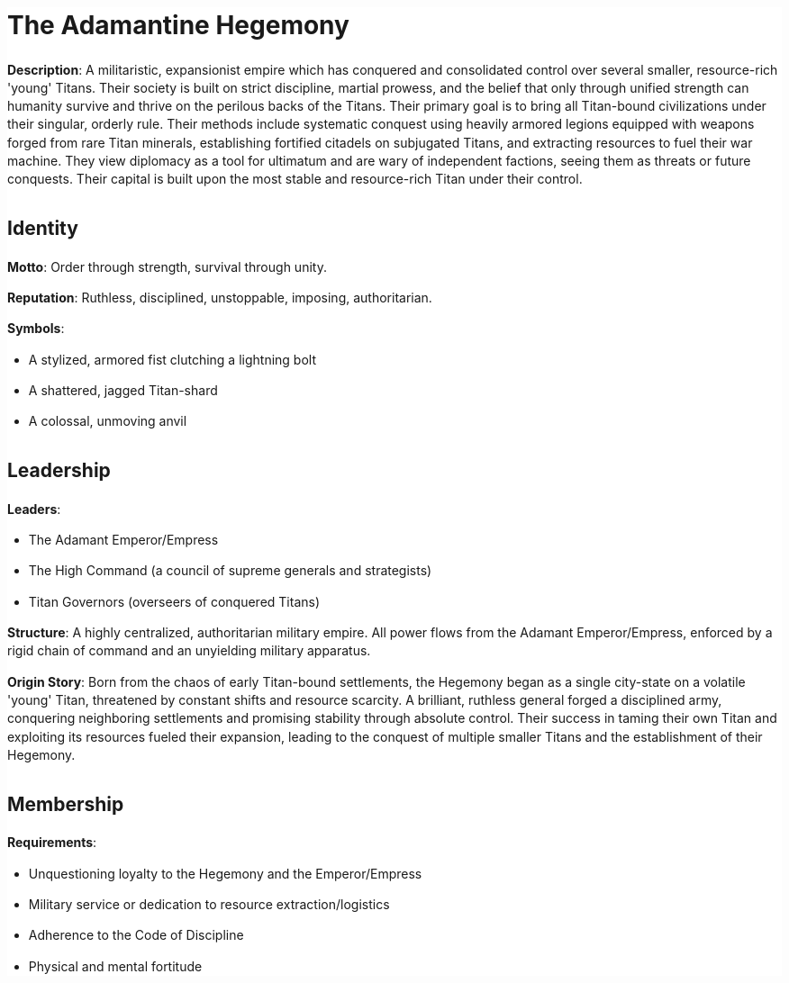 
# The Adamantine Hegemony
**Description**: A militaristic, expansionist empire which has conquered and consolidated control over several smaller, resource-rich 'young' Titans. Their society is built on strict discipline, martial prowess, and the belief that only through unified strength can humanity survive and thrive on the perilous backs of the Titans. Their primary goal is to bring all Titan-bound civilizations under their singular, orderly rule. Their methods include systematic conquest using heavily armored legions equipped with weapons forged from rare Titan minerals, establishing fortified citadels on subjugated Titans, and extracting resources to fuel their war machine. They view diplomacy as a tool for ultimatum and are wary of independent factions, seeing them as threats or future conquests. Their capital is built upon the most stable and resource-rich Titan under their control.


## Identity
**Motto**: Order through strength, survival through unity.

**Reputation**: Ruthless, disciplined, unstoppable, imposing, authoritarian.

**Symbols**:
- A stylized, armored fist clutching a lightning bolt

- A shattered, jagged Titan-shard

- A colossal, unmoving anvil


## Leadership
**Leaders**:
- The Adamant Emperor/Empress

- The High Command (a council of supreme generals and strategists)

- Titan Governors (overseers of conquered Titans)

**Structure**: A highly centralized, authoritarian military empire. All power flows from the Adamant Emperor/Empress, enforced by a rigid chain of command and an unyielding military apparatus.

**Origin Story**: Born from the chaos of early Titan-bound settlements, the Hegemony began as a single city-state on a volatile 'young' Titan, threatened by constant shifts and resource scarcity. A brilliant, ruthless general forged a disciplined army, conquering neighboring settlements and promising stability through absolute control. Their success in taming their own Titan and exploiting its resources fueled their expansion, leading to the conquest of multiple smaller Titans and the establishment of their Hegemony.


## Membership
**Requirements**:
- Unquestioning loyalty to the Hegemony and the Emperor/Empress

- Military service or dedication to resource extraction/logistics

- Adherence to the Code of Discipline

- Physical and mental fortitude
